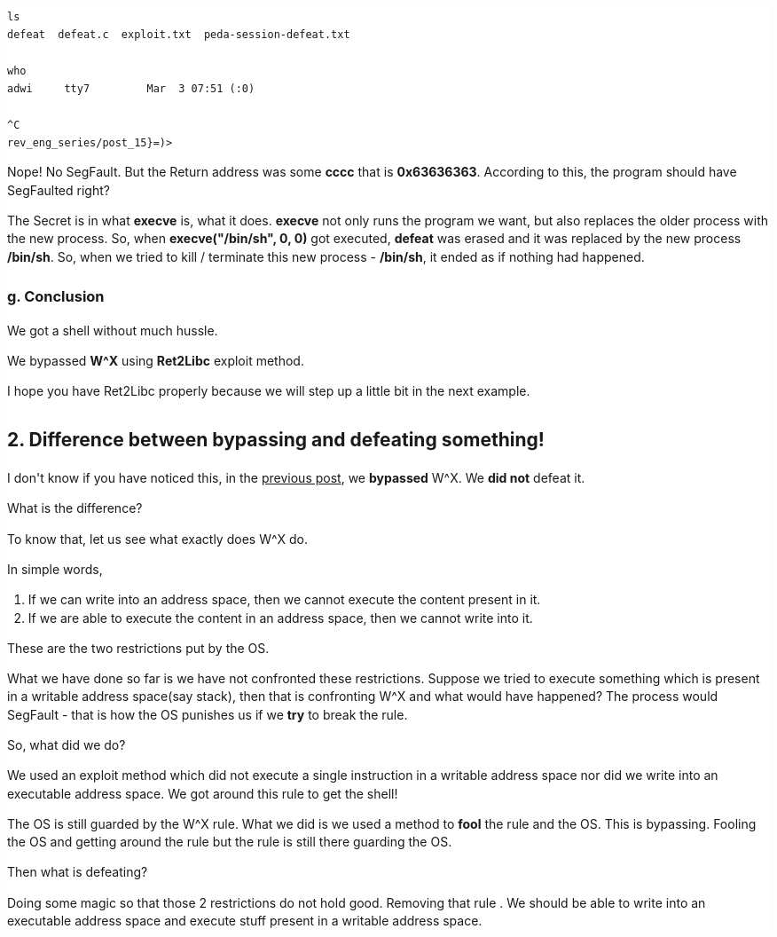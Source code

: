     ls
    defeat	defeat.c  exploit.txt  peda-session-defeat.txt

    who
    adwi     tty7         Mar  3 07:51 (:0)

    ^C
    rev_eng_series/post_15}=)>

Nope! No SegFault. But the Return address was some **cccc** that is **0x63636363**. According to this, the program should have SegFaulted right?

The Secret is in what **execve** is, what it does. **execve** not only runs the program we want, but also replaces the older process with the new process. So, when **execve("/bin/sh", 0, 0)** got executed, **defeat** was erased and it was replaced by the new process **/bin/sh**. So, when we tried to kill / terminate this new process - **/bin/sh**, it ended as if nothing had happened. 

### g. Conclusion

We got a shell without much hussle. 

We bypassed **W^X** using **Ret2Libc** exploit method. 

I hope you have Ret2Libc properly because we will step up a little bit in the next example. 

## 2. Difference between bypassing and defeating something!

I don't know if you have noticed this, in the [previous post](/reverse/engineering/and/binary/exploitation/series/2019/03/04/return-to-libc-part1.html), we **bypassed** W^X. We **did not** defeat it. 

What is the difference?

To know that, let us see what exactly does W^X do.

In simple words, 

1. If we can write into an address space, then we cannot execute the content present in it. 
2. If we are able to execute the content in an address space, then we cannot write into it.

These are the two restrictions put by the OS.

What we have done so far is we have not confronted these restrictions. Suppose we tried to execute something which is present in a writable address space(say stack), then that is confronting W^X and what would have happened? The process would SegFault - that is how the OS punishes us if we **try** to break the rule.

So, what did we do?

We used an exploit method which did not execute a single instruction in a writable address space nor did we write into an executable address space. We got around this rule to get the shell!

The OS is still guarded by the W^X rule. What we did is we used a method to **fool** the rule and the OS. This is bypassing. Fooling the OS and getting around the rule but the rule is still there guarding the OS.

Then what is defeating?

Doing some magic so that those 2 restrictions do not hold good. Removing that rule  . We should be able to write into an executable address space and execute stuff present in a writable address space.
